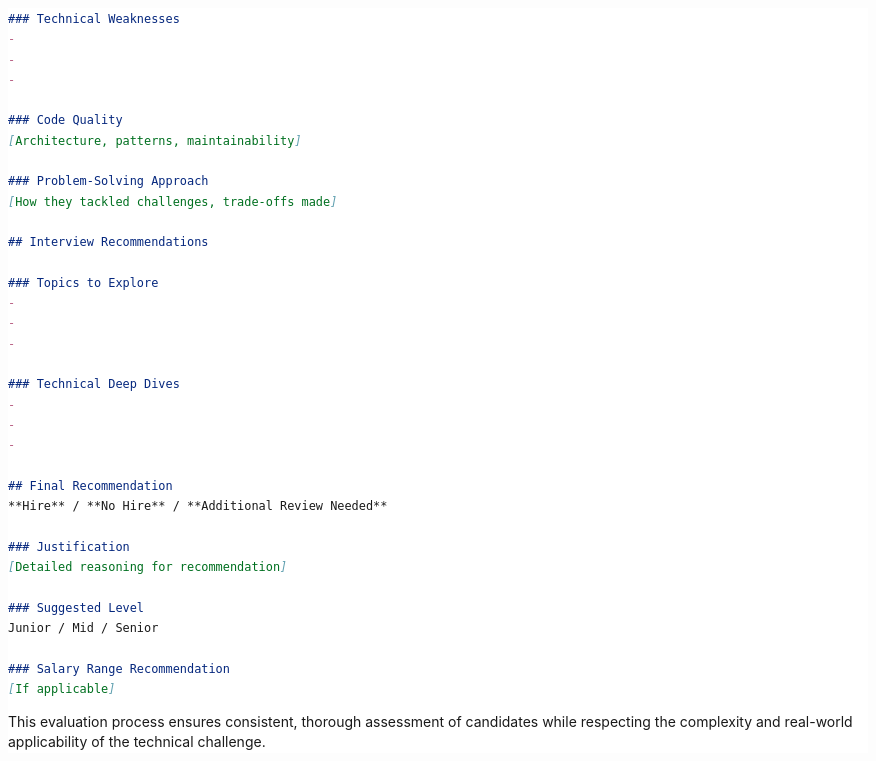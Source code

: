 ```markdown
### Technical Weaknesses
- 
- 
- 

### Code Quality
[Architecture, patterns, maintainability]

### Problem-Solving Approach
[How they tackled challenges, trade-offs made]

## Interview Recommendations

### Topics to Explore
- 
- 
- 

### Technical Deep Dives
- 
- 
- 

## Final Recommendation
**Hire** / **No Hire** / **Additional Review Needed**

### Justification
[Detailed reasoning for recommendation]

### Suggested Level
Junior / Mid / Senior

### Salary Range Recommendation
[If applicable]
```

This evaluation process ensures consistent, thorough assessment of candidates while respecting the complexity and real-world applicability of the technical challenge.